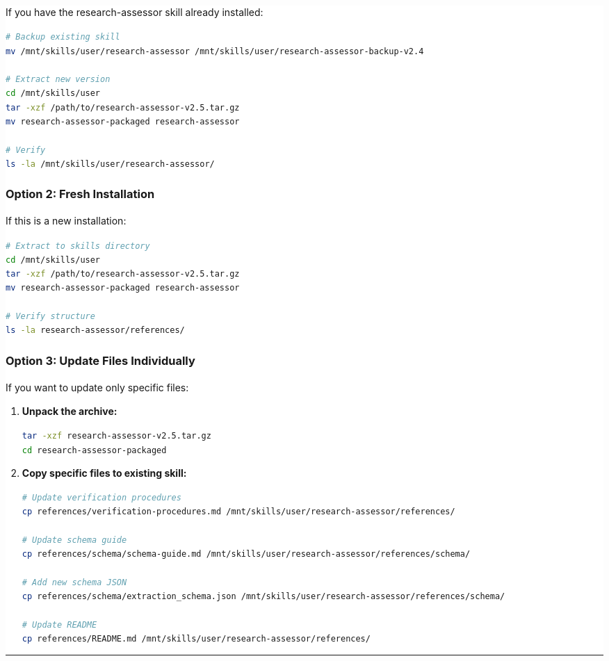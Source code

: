 If you have the research-assessor skill already installed:

```bash
# Backup existing skill
mv /mnt/skills/user/research-assessor /mnt/skills/user/research-assessor-backup-v2.4

# Extract new version
cd /mnt/skills/user
tar -xzf /path/to/research-assessor-v2.5.tar.gz
mv research-assessor-packaged research-assessor

# Verify
ls -la /mnt/skills/user/research-assessor/
```

### Option 2: Fresh Installation

If this is a new installation:

```bash
# Extract to skills directory
cd /mnt/skills/user
tar -xzf /path/to/research-assessor-v2.5.tar.gz
mv research-assessor-packaged research-assessor

# Verify structure
ls -la research-assessor/references/
```

### Option 3: Update Files Individually

If you want to update only specific files:

1. **Unpack the archive:**
   ```bash
   tar -xzf research-assessor-v2.5.tar.gz
   cd research-assessor-packaged
   ```

2. **Copy specific files to existing skill:**
   ```bash
   # Update verification procedures
   cp references/verification-procedures.md /mnt/skills/user/research-assessor/references/
   
   # Update schema guide
   cp references/schema/schema-guide.md /mnt/skills/user/research-assessor/references/schema/
   
   # Add new schema JSON
   cp references/schema/extraction_schema.json /mnt/skills/user/research-assessor/references/schema/
   
   # Update README
   cp references/README.md /mnt/skills/user/research-assessor/references/
   ```

---